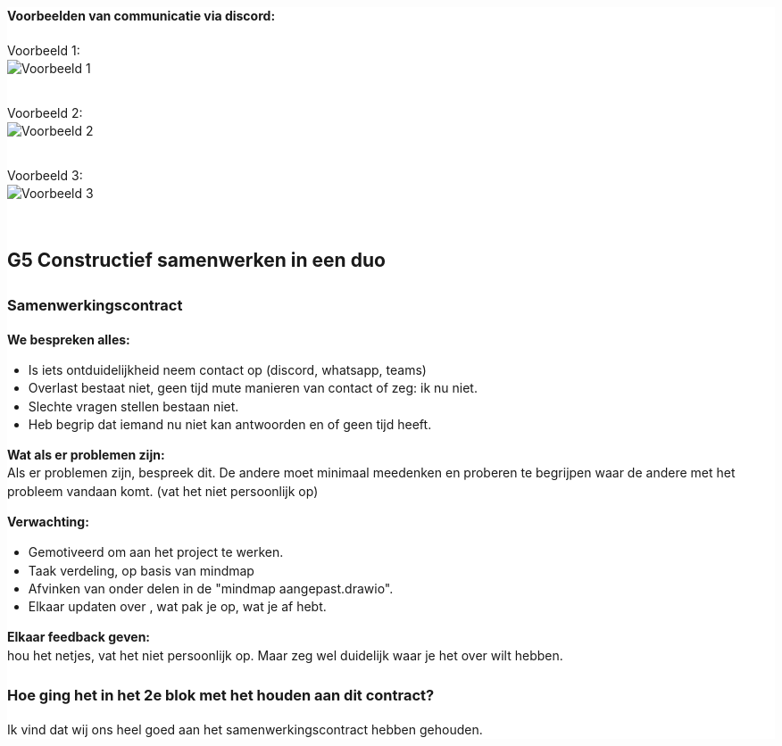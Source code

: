 #### Voorbeelden van communicatie via discord:   
Voorbeeld 1:    
![Voorbeeld 1](./images/Jayson-voorbeeld1.png)   
##
Voorbeeld 2:    
![Voorbeeld 2](./images/Jayson-voorbeeld2.png)    
##
Voorbeeld 3:   
![Voorbeeld 3](./images/Jayson-voorbeeld3.png)   
<br>

## G5 Constructief samenwerken in een duo
### Samenwerkingscontract
**We bespreken alles:**  
- Is iets ontduidelijkheid neem contact op (discord, whatsapp, teams) 
- Overlast bestaat niet, geen tijd mute manieren van contact of zeg: ik nu niet.
- Slechte vragen stellen bestaan niet.
- Heb begrip dat iemand nu niet kan antwoorden en of geen tijd heeft.

**Wat als er problemen zijn:**   
Als er problemen zijn, bespreek dit. De andere moet minimaal meedenken en proberen te begrijpen waar de andere met het probleem vandaan komt. (vat het niet persoonlijk op)

**Verwachting:**   
- Gemotiveerd om aan het project te werken.
- Taak verdeling, op basis van mindmap
- Afvinken van onder delen in de "mindmap aangepast.drawio".
- Elkaar updaten over , wat pak je op, wat je af hebt.

**Elkaar feedback geven:**   
hou het netjes, vat het niet persoonlijk op. Maar zeg wel duidelijk waar je het over wilt hebben. 

### Hoe ging het in het 2e blok met het houden aan dit contract?
Ik vind dat wij ons heel goed aan het samenwerkingscontract hebben gehouden. 


